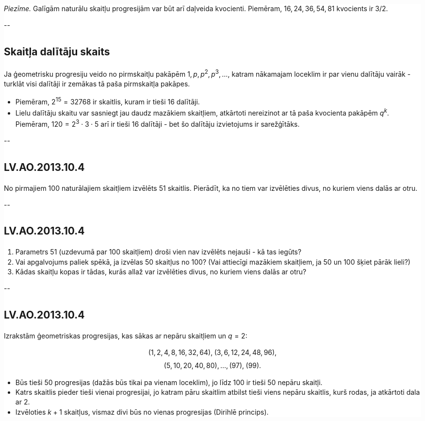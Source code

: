 *Piezīme.* Galīgām naturālu skaitļu progresijām var būt arī
daļveida kvocienti. Piemēram, $16,24,36,54,81$ kvocients ir $3/2$.


--

## <lo-summary/> Skaitļa dalītāju skaits

Ja ģeometrisku progresiju veido no pirmskaitļu pakāpēm $1,p,p^2,p^3,\ldots$, 
katram nākamajam loceklim ir par vienu dalītāju vairāk - turklāt visi 
dalītāji ir zemākas tā paša pirmskaitļa pakāpes.

* Piemēram, $2^{15}=32768$ ir skaitlis, kuram ir tieši $16$ dalītāji. 
* Lielu dalītāju skaitu var sasniegt jau daudz mazākiem skaitļiem, 
atkārtoti nereizinot ar 
tā paša kvocienta pakāpēm $q^k$. Piemēram, $120 = 2^3\cdot{}3\cdot{}5$ arī ir tieši 
$16$ dalītāji - bet šo dalītāju izvietojums ir sarežģītāks. 


--

## <lo-sample/> LV.AO.2013.10.4

No pirmajiem $100$ naturālajiem skaitļiem izvēlēts $51$ skaitlis.
Pierādīt, ka no tiem var izvēlēties divus, no kuriem viens dalās ar
otru.


--

## <lo-hints/> LV.AO.2013.10.4

1. Parametrs $51$ (uzdevumā par $100$ skaitļiem) droši vien nav izvēlēts
nejauši - kā tas iegūts?
2. Vai apgalvojums paliek spēkā, ja izvēlas $50$ skaitļus no $100$? 
(Vai attiecīgi mazākiem skaitļiem, ja $50$ un $100$ šķiet pārāk lieli?)
3. Kādas skaitļu kopas ir tādas, kurās allaž var izvēlēties divus, 
no kuriem viens dalās ar otru?


--

## <lo-soln/> LV.AO.2013.10.4

Izrakstām ģeometriskas progresijas, kas sākas ar nepāru skaitļiem un $q=2$: 

$$(1,2,4,8,16,32,64),\;(3,6,12,24,48,96),$$
$$(5,10,20,40,80),\ldots,(97),\;(99).$$

* Būs tieši $50$ progresijas (dažās būs tikai pa vienam loceklim), jo līdz $100$ ir tieši $50$ nepāru skaitļi.
* Katrs skaitlis pieder tieši vienai progresijai, jo katram pāru skaitlim atbilst tieši viens nepāru 
skaitlis, kurš rodas, ja atkārtoti dala ar $2$. 
* Izvēloties $k+1$ skaitļus, vismaz divi būs no vienas progresijas (Dirihlē princips).
